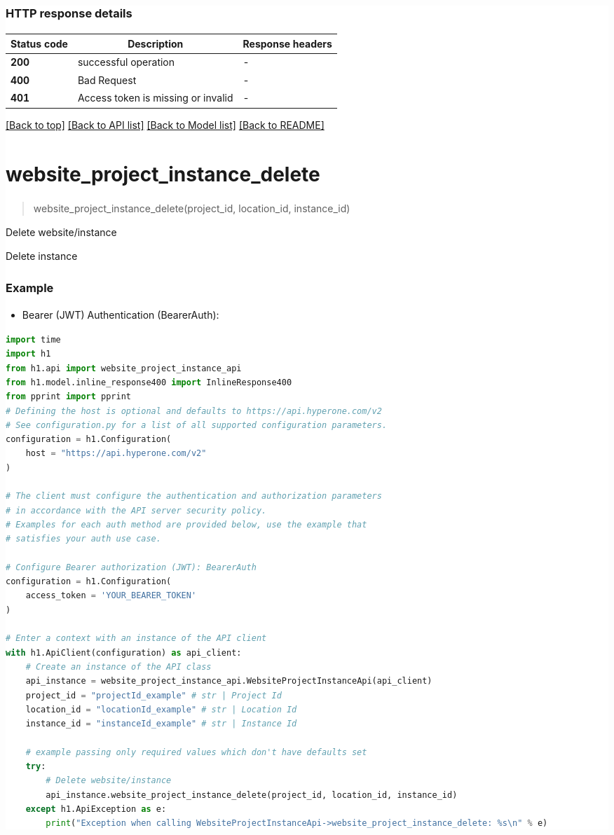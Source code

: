 
### HTTP response details
| Status code | Description | Response headers |
|-------------|-------------|------------------|
**200** | successful operation |  -  |
**400** | Bad Request |  -  |
**401** | Access token is missing or invalid |  -  |

[[Back to top]](#) [[Back to API list]](../README.md#documentation-for-api-endpoints) [[Back to Model list]](../README.md#documentation-for-models) [[Back to README]](../README.md)

# **website_project_instance_delete**
> website_project_instance_delete(project_id, location_id, instance_id)

Delete website/instance

Delete instance

### Example

* Bearer (JWT) Authentication (BearerAuth):
```python
import time
import h1
from h1.api import website_project_instance_api
from h1.model.inline_response400 import InlineResponse400
from pprint import pprint
# Defining the host is optional and defaults to https://api.hyperone.com/v2
# See configuration.py for a list of all supported configuration parameters.
configuration = h1.Configuration(
    host = "https://api.hyperone.com/v2"
)

# The client must configure the authentication and authorization parameters
# in accordance with the API server security policy.
# Examples for each auth method are provided below, use the example that
# satisfies your auth use case.

# Configure Bearer authorization (JWT): BearerAuth
configuration = h1.Configuration(
    access_token = 'YOUR_BEARER_TOKEN'
)

# Enter a context with an instance of the API client
with h1.ApiClient(configuration) as api_client:
    # Create an instance of the API class
    api_instance = website_project_instance_api.WebsiteProjectInstanceApi(api_client)
    project_id = "projectId_example" # str | Project Id
    location_id = "locationId_example" # str | Location Id
    instance_id = "instanceId_example" # str | Instance Id

    # example passing only required values which don't have defaults set
    try:
        # Delete website/instance
        api_instance.website_project_instance_delete(project_id, location_id, instance_id)
    except h1.ApiException as e:
        print("Exception when calling WebsiteProjectInstanceApi->website_project_instance_delete: %s\n" % e)
```
